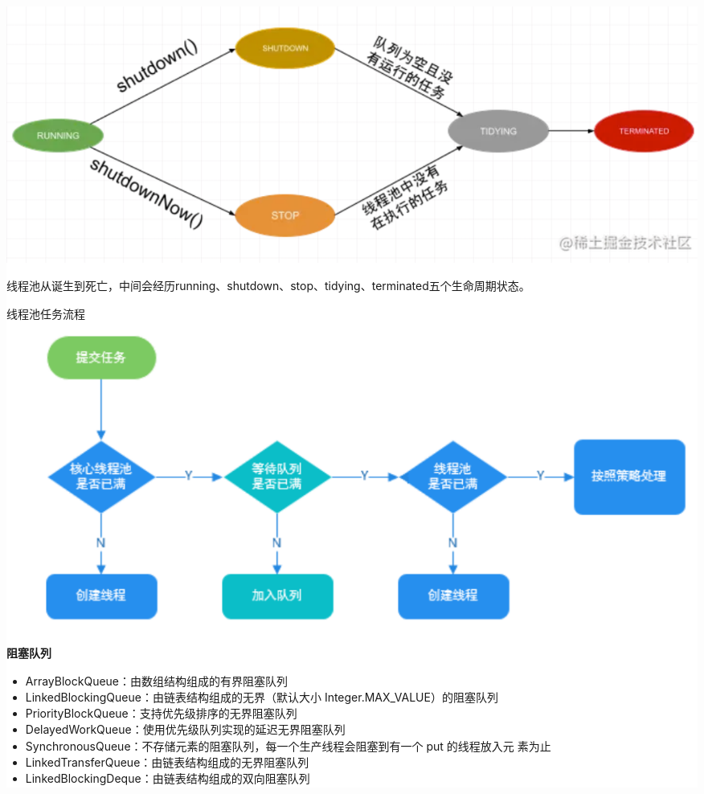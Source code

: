 ![image-20231212144805549](../image/image-20231212144805549.png)

线程池从诞生到死亡，中间会经历running、shutdown、stop、tidying、terminated五个生命周期状态。

线程池任务流程

![image-20231212150022684](../image/image-20231212150022684.png)

**阻塞队列**

- ArrayBlockQueue：由数组结构组成的有界阻塞队列 
- LinkedBlockingQueue：由链表结构组成的无界（默认大小 Integer.MAX_VALUE）的阻塞队列 
- PriorityBlockQueue：支持优先级排序的无界阻塞队列 
- DelayedWorkQueue：使用优先级队列实现的延迟无界阻塞队列 
- SynchronousQueue：不存储元素的阻塞队列，每一个生产线程会阻塞到有一个 put 的线程放入元 素为止 
- LinkedTransferQueue：由链表结构组成的无界阻塞队列 
- LinkedBlockingDeque：由链表结构组成的双向阻塞队列
